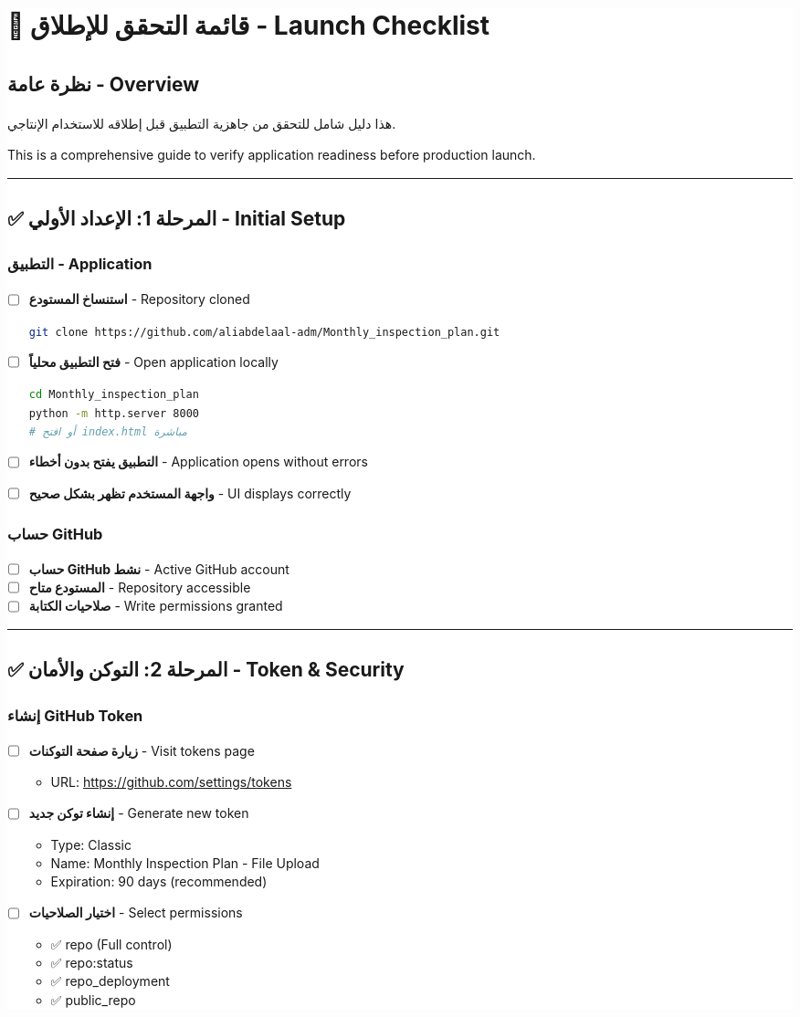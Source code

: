 # 🚀 قائمة التحقق للإطلاق - Launch Checklist

## نظرة عامة - Overview

هذا دليل شامل للتحقق من جاهزية التطبيق قبل إطلاقه للاستخدام الإنتاجي.

This is a comprehensive guide to verify application readiness before production launch.

---

## ✅ المرحلة 1: الإعداد الأولي - Initial Setup

### التطبيق - Application

- [ ] **استنساخ المستودع** - Repository cloned
  ```bash
  git clone https://github.com/aliabdelaal-adm/Monthly_inspection_plan.git
  ```

- [ ] **فتح التطبيق محلياً** - Open application locally
  ```bash
  cd Monthly_inspection_plan
  python -m http.server 8000
  # أو افتح index.html مباشرة
  ```

- [ ] **التطبيق يفتح بدون أخطاء** - Application opens without errors

- [ ] **واجهة المستخدم تظهر بشكل صحيح** - UI displays correctly

### حساب GitHub

- [ ] **حساب GitHub نشط** - Active GitHub account
- [ ] **المستودع متاح** - Repository accessible
- [ ] **صلاحيات الكتابة** - Write permissions granted

---

## ✅ المرحلة 2: التوكن والأمان - Token & Security

### إنشاء GitHub Token

- [ ] **زيارة صفحة التوكنات** - Visit tokens page
  - URL: https://github.com/settings/tokens

- [ ] **إنشاء توكن جديد** - Generate new token
  - Type: Classic
  - Name: Monthly Inspection Plan - File Upload
  - Expiration: 90 days (recommended)

- [ ] **اختيار الصلاحيات** - Select permissions
  - ✅ repo (Full control)
  - ✅ repo:status
  - ✅ repo_deployment
  - ✅ public_repo
